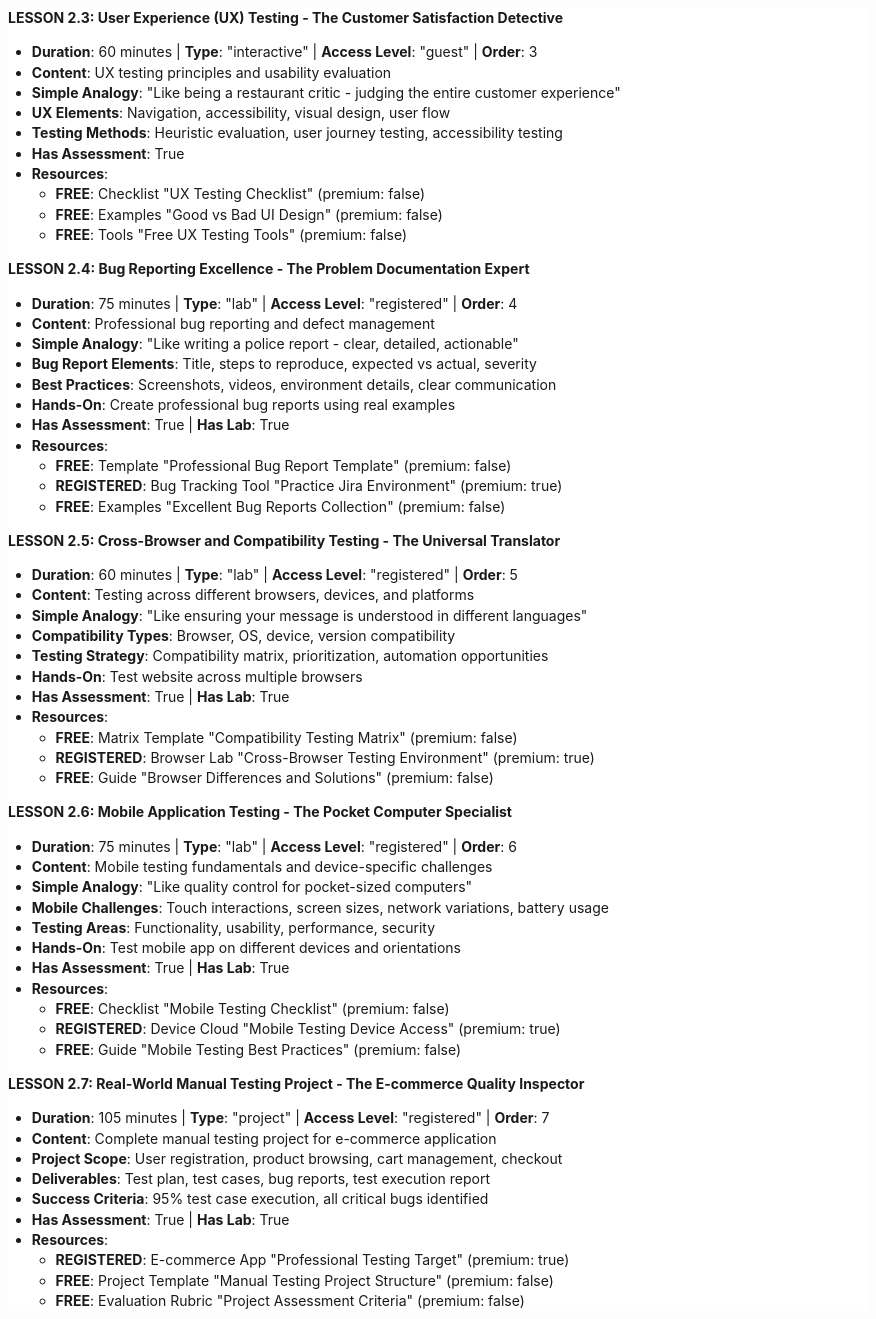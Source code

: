 **LESSON 2.3: User Experience (UX) Testing - The Customer Satisfaction Detective**
- **Duration**: 60 minutes | **Type**: "interactive" | **Access Level**: "guest" | **Order**: 3
- **Content**: UX testing principles and usability evaluation
- **Simple Analogy**: "Like being a restaurant critic - judging the entire customer experience"
- **UX Elements**: Navigation, accessibility, visual design, user flow
- **Testing Methods**: Heuristic evaluation, user journey testing, accessibility testing
- **Has Assessment**: True
- **Resources**:
  - **FREE**: Checklist "UX Testing Checklist" (premium: false)
  - **FREE**: Examples "Good vs Bad UI Design" (premium: false)
  - **FREE**: Tools "Free UX Testing Tools" (premium: false)

**LESSON 2.4: Bug Reporting Excellence - The Problem Documentation Expert**
- **Duration**: 75 minutes | **Type**: "lab" | **Access Level**: "registered" | **Order**: 4
- **Content**: Professional bug reporting and defect management
- **Simple Analogy**: "Like writing a police report - clear, detailed, actionable"
- **Bug Report Elements**: Title, steps to reproduce, expected vs actual, severity
- **Best Practices**: Screenshots, videos, environment details, clear communication
- **Hands-On**: Create professional bug reports using real examples
- **Has Assessment**: True | **Has Lab**: True
- **Resources**:
  - **FREE**: Template "Professional Bug Report Template" (premium: false)
  - **REGISTERED**: Bug Tracking Tool "Practice Jira Environment" (premium: true)
  - **FREE**: Examples "Excellent Bug Reports Collection" (premium: false)

**LESSON 2.5: Cross-Browser and Compatibility Testing - The Universal Translator**
- **Duration**: 60 minutes | **Type**: "lab" | **Access Level**: "registered" | **Order**: 5
- **Content**: Testing across different browsers, devices, and platforms
- **Simple Analogy**: "Like ensuring your message is understood in different languages"
- **Compatibility Types**: Browser, OS, device, version compatibility
- **Testing Strategy**: Compatibility matrix, prioritization, automation opportunities
- **Hands-On**: Test website across multiple browsers
- **Has Assessment**: True | **Has Lab**: True
- **Resources**:
  - **FREE**: Matrix Template "Compatibility Testing Matrix" (premium: false)
  - **REGISTERED**: Browser Lab "Cross-Browser Testing Environment" (premium: true)
  - **FREE**: Guide "Browser Differences and Solutions" (premium: false)

**LESSON 2.6: Mobile Application Testing - The Pocket Computer Specialist**
- **Duration**: 75 minutes | **Type**: "lab" | **Access Level**: "registered" | **Order**: 6
- **Content**: Mobile testing fundamentals and device-specific challenges
- **Simple Analogy**: "Like quality control for pocket-sized computers"
- **Mobile Challenges**: Touch interactions, screen sizes, network variations, battery usage
- **Testing Areas**: Functionality, usability, performance, security
- **Hands-On**: Test mobile app on different devices and orientations
- **Has Assessment**: True | **Has Lab**: True
- **Resources**:
  - **FREE**: Checklist "Mobile Testing Checklist" (premium: false)
  - **REGISTERED**: Device Cloud "Mobile Testing Device Access" (premium: true)
  - **FREE**: Guide "Mobile Testing Best Practices" (premium: false)

**LESSON 2.7: Real-World Manual Testing Project - The E-commerce Quality Inspector**
- **Duration**: 105 minutes | **Type**: "project" | **Access Level**: "registered" | **Order**: 7
- **Content**: Complete manual testing project for e-commerce application
- **Project Scope**: User registration, product browsing, cart management, checkout
- **Deliverables**: Test plan, test cases, bug reports, test execution report
- **Success Criteria**: 95% test case execution, all critical bugs identified
- **Has Assessment**: True | **Has Lab**: True
- **Resources**:
  - **REGISTERED**: E-commerce App "Professional Testing Target" (premium: true)
  - **FREE**: Project Template "Manual Testing Project Structure" (premium: false)
  - **FREE**: Evaluation Rubric "Project Assessment Criteria" (premium: false)
